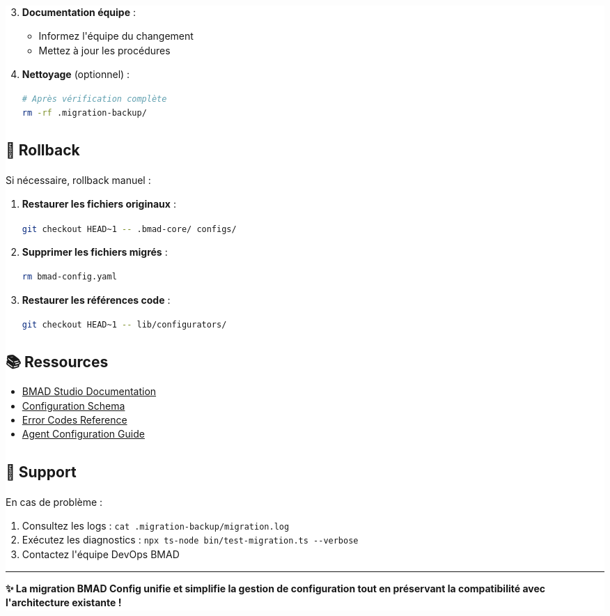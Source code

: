 3. **Documentation équipe** :
    - Informez l'équipe du changement
    - Mettez à jour les procédures

4. **Nettoyage** (optionnel) :
    ```bash
    # Après vérification complète
    rm -rf .migration-backup/
    ```

## 🔄 Rollback

Si nécessaire, rollback manuel :

1. **Restaurer les fichiers originaux** :

    ```bash
    git checkout HEAD~1 -- .bmad-core/ configs/
    ```

2. **Supprimer les fichiers migrés** :

    ```bash
    rm bmad-config.yaml
    ```

3. **Restaurer les références code** :
    ```bash
    git checkout HEAD~1 -- lib/configurators/
    ```

## 📚 Ressources

- [BMAD Studio Documentation](./docs/)
- [Configuration Schema](./schemas/bmad-config-schema.json)
- [Error Codes Reference](./docs/error-codes.md)
- [Agent Configuration Guide](./docs/agent-configuration.md)

## 🤝 Support

En cas de problème :

1. Consultez les logs : `cat .migration-backup/migration.log`
2. Exécutez les diagnostics : `npx ts-node bin/test-migration.ts --verbose`
3. Contactez l'équipe DevOps BMAD

---

**✨ La migration BMAD Config unifie et simplifie la gestion de configuration tout en préservant la compatibilité avec l'architecture existante !**
